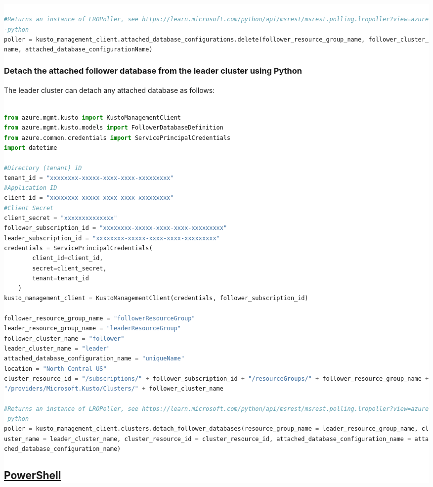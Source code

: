 ```python

#Returns an instance of LROPoller, see https://learn.microsoft.com/python/api/msrest/msrest.polling.lropoller?view=azure-python
poller = kusto_management_client.attached_database_configurations.delete(follower_resource_group_name, follower_cluster_name, attached_database_configurationName)
```

### Detach the attached follower database from the leader cluster using Python

The leader cluster can detach any attached database as follows:

```python

from azure.mgmt.kusto import KustoManagementClient
from azure.mgmt.kusto.models import FollowerDatabaseDefinition
from azure.common.credentials import ServicePrincipalCredentials
import datetime

#Directory (tenant) ID
tenant_id = "xxxxxxxx-xxxxx-xxxx-xxxx-xxxxxxxxx"
#Application ID
client_id = "xxxxxxxx-xxxxx-xxxx-xxxx-xxxxxxxxx"
#Client Secret
client_secret = "xxxxxxxxxxxxxx"
follower_subscription_id = "xxxxxxxx-xxxxx-xxxx-xxxx-xxxxxxxxx"
leader_subscription_id = "xxxxxxxx-xxxxx-xxxx-xxxx-xxxxxxxxx"
credentials = ServicePrincipalCredentials(
        client_id=client_id,
        secret=client_secret,
        tenant=tenant_id
    )
kusto_management_client = KustoManagementClient(credentials, follower_subscription_id)

follower_resource_group_name = "followerResourceGroup"
leader_resource_group_name = "leaderResourceGroup"
follower_cluster_name = "follower"
leader_cluster_name = "leader"
attached_database_configuration_name = "uniqueName"
location = "North Central US"
cluster_resource_id = "/subscriptions/" + follower_subscription_id + "/resourceGroups/" + follower_resource_group_name + "/providers/Microsoft.Kusto/Clusters/" + follower_cluster_name

#Returns an instance of LROPoller, see https://learn.microsoft.com/python/api/msrest/msrest.polling.lropoller?view=azure-python
poller = kusto_management_client.clusters.detach_follower_databases(resource_group_name = leader_resource_group_name, cluster_name = leader_cluster_name, cluster_resource_id = cluster_resource_id, attached_database_configuration_name = attached_database_configuration_name)
```

## [PowerShell](#tab/azure-powershell)
